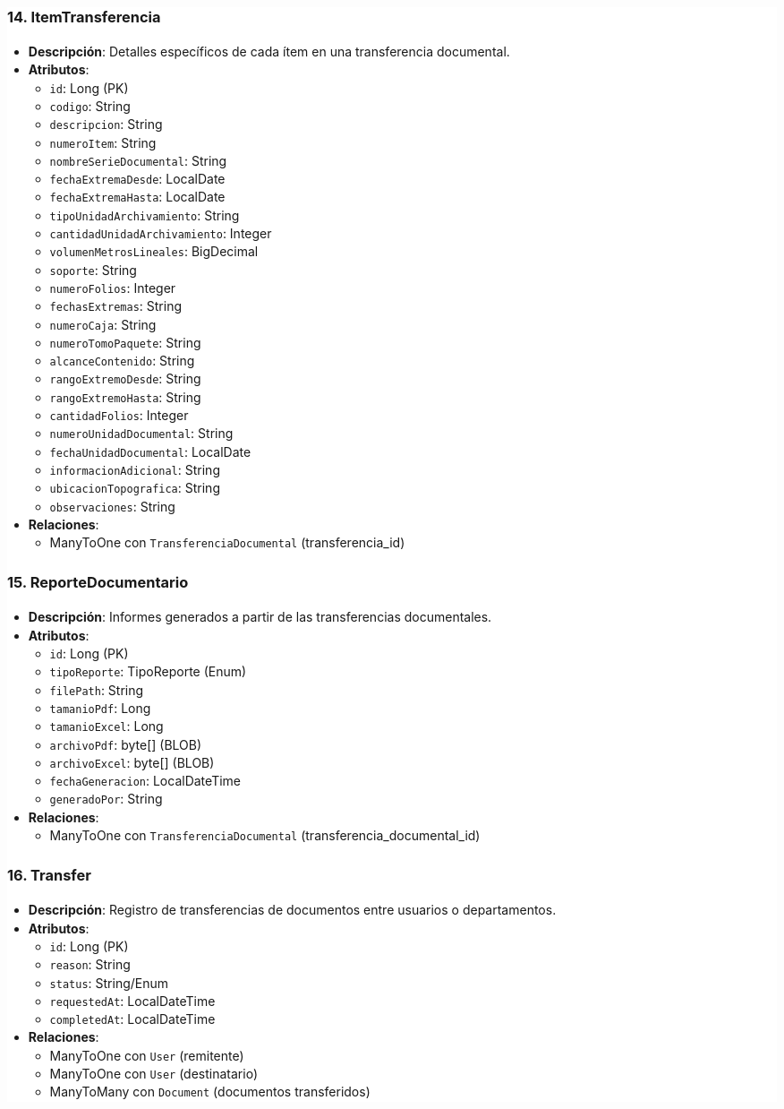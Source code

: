 ### 14. ItemTransferencia
- **Descripción**: Detalles específicos de cada ítem en una transferencia documental.
- **Atributos**:
  - `id`: Long (PK)
  - `codigo`: String
  - `descripcion`: String
  - `numeroItem`: String
  - `nombreSerieDocumental`: String
  - `fechaExtremaDesde`: LocalDate
  - `fechaExtremaHasta`: LocalDate
  - `tipoUnidadArchivamiento`: String
  - `cantidadUnidadArchivamiento`: Integer
  - `volumenMetrosLineales`: BigDecimal
  - `soporte`: String
  - `numeroFolios`: Integer
  - `fechasExtremas`: String
  - `numeroCaja`: String
  - `numeroTomoPaquete`: String
  - `alcanceContenido`: String
  - `rangoExtremoDesde`: String
  - `rangoExtremoHasta`: String
  - `cantidadFolios`: Integer
  - `numeroUnidadDocumental`: String
  - `fechaUnidadDocumental`: LocalDate
  - `informacionAdicional`: String
  - `ubicacionTopografica`: String
  - `observaciones`: String
- **Relaciones**:
  - ManyToOne con `TransferenciaDocumental` (transferencia_id)

### 15. ReporteDocumentario
- **Descripción**: Informes generados a partir de las transferencias documentales.
- **Atributos**:
  - `id`: Long (PK)
  - `tipoReporte`: TipoReporte (Enum)
  - `filePath`: String
  - `tamanioPdf`: Long
  - `tamanioExcel`: Long
  - `archivoPdf`: byte[] (BLOB)
  - `archivoExcel`: byte[] (BLOB)
  - `fechaGeneracion`: LocalDateTime
  - `generadoPor`: String
- **Relaciones**:
  - ManyToOne con `TransferenciaDocumental` (transferencia_documental_id)

### 16. Transfer
- **Descripción**: Registro de transferencias de documentos entre usuarios o departamentos.
- **Atributos**:
  - `id`: Long (PK)
  - `reason`: String
  - `status`: String/Enum
  - `requestedAt`: LocalDateTime
  - `completedAt`: LocalDateTime
- **Relaciones**:
  - ManyToOne con `User` (remitente)
  - ManyToOne con `User` (destinatario)
  - ManyToMany con `Document` (documentos transferidos)
